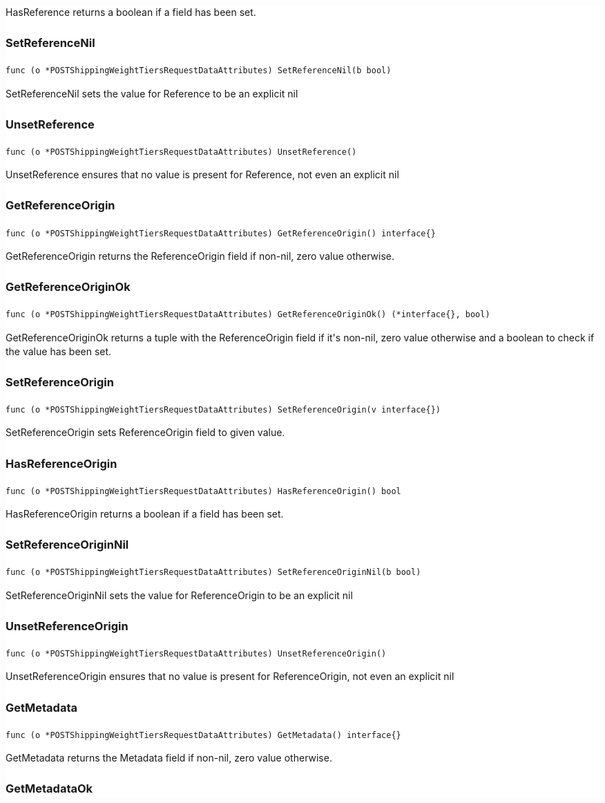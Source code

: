 HasReference returns a boolean if a field has been set.

### SetReferenceNil

`func (o *POSTShippingWeightTiersRequestDataAttributes) SetReferenceNil(b bool)`

 SetReferenceNil sets the value for Reference to be an explicit nil

### UnsetReference
`func (o *POSTShippingWeightTiersRequestDataAttributes) UnsetReference()`

UnsetReference ensures that no value is present for Reference, not even an explicit nil
### GetReferenceOrigin

`func (o *POSTShippingWeightTiersRequestDataAttributes) GetReferenceOrigin() interface{}`

GetReferenceOrigin returns the ReferenceOrigin field if non-nil, zero value otherwise.

### GetReferenceOriginOk

`func (o *POSTShippingWeightTiersRequestDataAttributes) GetReferenceOriginOk() (*interface{}, bool)`

GetReferenceOriginOk returns a tuple with the ReferenceOrigin field if it's non-nil, zero value otherwise
and a boolean to check if the value has been set.

### SetReferenceOrigin

`func (o *POSTShippingWeightTiersRequestDataAttributes) SetReferenceOrigin(v interface{})`

SetReferenceOrigin sets ReferenceOrigin field to given value.

### HasReferenceOrigin

`func (o *POSTShippingWeightTiersRequestDataAttributes) HasReferenceOrigin() bool`

HasReferenceOrigin returns a boolean if a field has been set.

### SetReferenceOriginNil

`func (o *POSTShippingWeightTiersRequestDataAttributes) SetReferenceOriginNil(b bool)`

 SetReferenceOriginNil sets the value for ReferenceOrigin to be an explicit nil

### UnsetReferenceOrigin
`func (o *POSTShippingWeightTiersRequestDataAttributes) UnsetReferenceOrigin()`

UnsetReferenceOrigin ensures that no value is present for ReferenceOrigin, not even an explicit nil
### GetMetadata

`func (o *POSTShippingWeightTiersRequestDataAttributes) GetMetadata() interface{}`

GetMetadata returns the Metadata field if non-nil, zero value otherwise.

### GetMetadataOk
